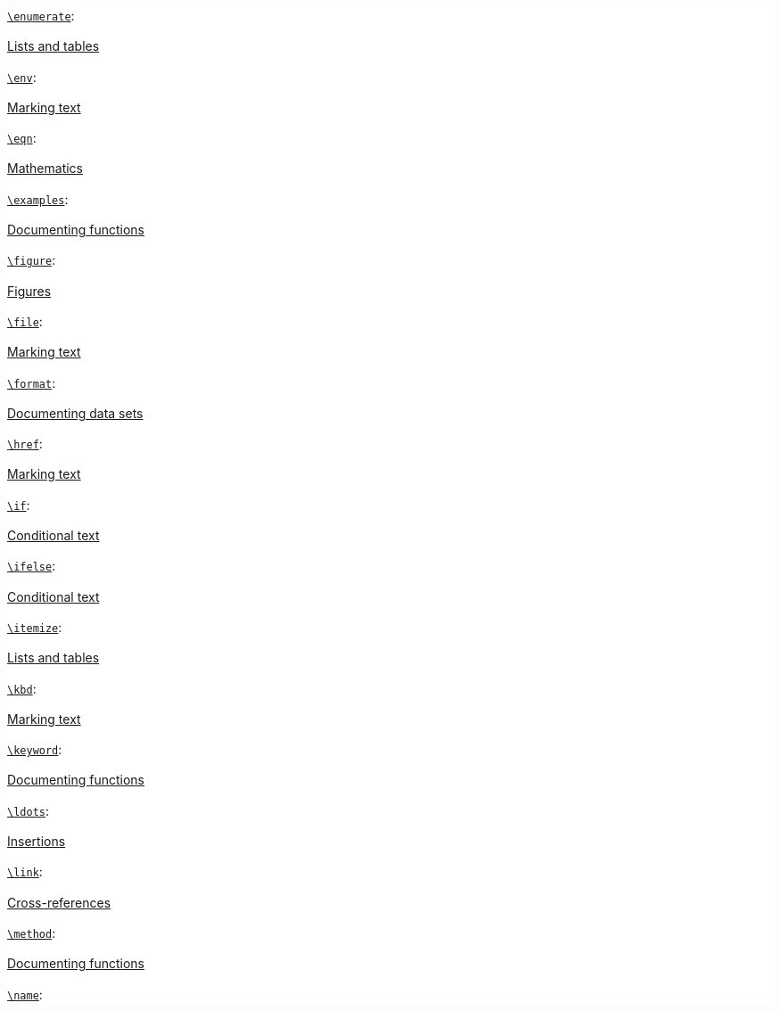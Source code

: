 [`\enumerate`](#index-_005cenumerate):

[Lists and tables](#Lists-and-tables)

[`\env`](#index-_005cenv):

[Marking text](#Marking-text)

[`\eqn`](#index-_005ceqn):

[Mathematics](#Mathematics)

[`\examples`](#index-_005cexamples):

[Documenting functions](#Documenting-functions)

[`\figure`](#index-_005cfigure):

[Figures](#Figures)

[`\file`](#index-_005cfile):

[Marking text](#Marking-text)

[`\format`](#index-_005cformat):

[Documenting data sets](#Documenting-data-sets)

[`\href`](#index-_005chref):

[Marking text](#Marking-text)

[`\if`](#index-_005cif):

[Conditional text](#Conditional-text)

[`\ifelse`](#index-_005cifelse):

[Conditional text](#Conditional-text)

[`\itemize`](#index-_005citemize):

[Lists and tables](#Lists-and-tables)

[`\kbd`](#index-_005ckbd):

[Marking text](#Marking-text)

[`\keyword`](#index-_005ckeyword):

[Documenting functions](#Documenting-functions)

[`\ldots`](#index-_005cldots):

[Insertions](#Insertions)

[`\link`](#index-_005clink):

[Cross-references](#Cross_002dreferences)

[`\method`](#index-_005cmethod):

[Documenting functions](#Documenting-functions)

[`\name`](#index-_005cname):
